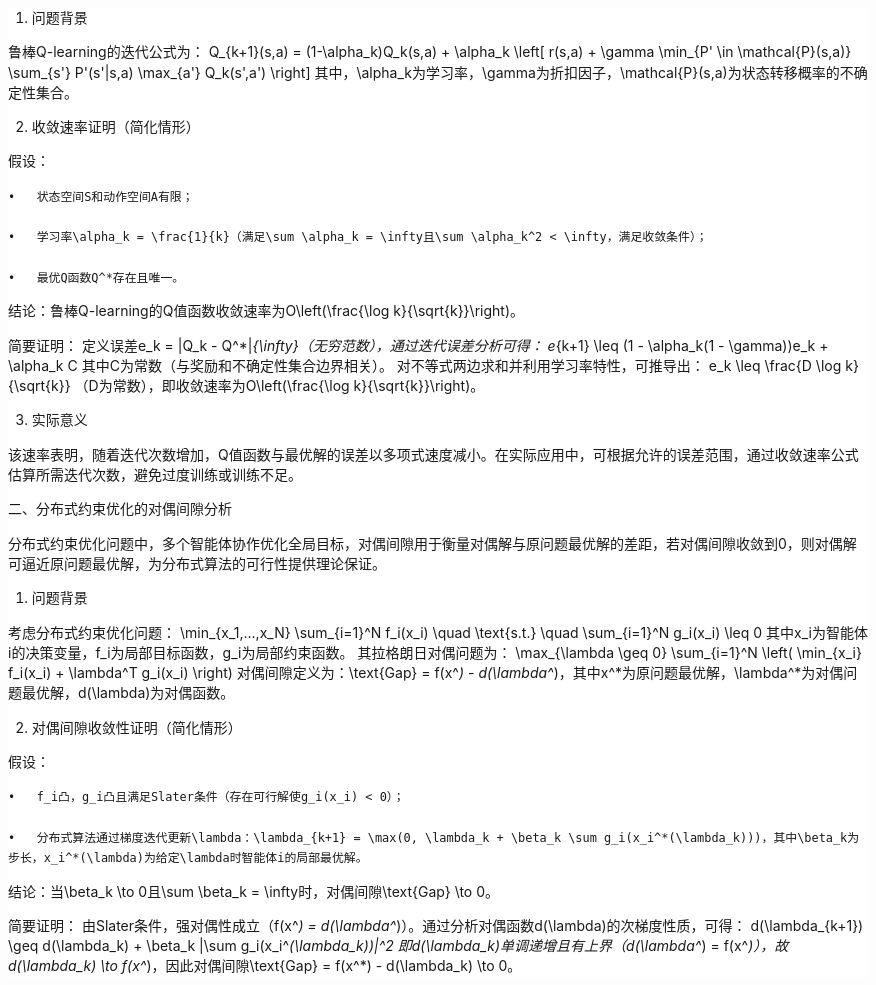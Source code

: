 1. 问题背景

鲁棒Q-learning的迭代公式为：
Q_{k+1}(s,a) = (1-\alpha_k)Q_k(s,a) + \alpha_k \left[ r(s,a) + \gamma \min_{P' \in \mathcal{P}(s,a)} \sum_{s'} P'(s'|s,a) \max_{a'} Q_k(s',a') \right]
其中，\alpha_k为学习率，\gamma为折扣因子，\mathcal{P}(s,a)为状态转移概率的不确定性集合。

2. 收敛速率证明（简化情形）

假设：

	•	状态空间S和动作空间A有限；

	•	学习率\alpha_k = \frac{1}{k}（满足\sum \alpha_k = \infty且\sum \alpha_k^2 < \infty，满足收敛条件）；

	•	最优Q函数Q^*存在且唯一。

结论：鲁棒Q-learning的Q值函数收敛速率为O\left(\frac{\log k}{\sqrt{k}}\right)。

简要证明：
定义误差e_k = \|Q_k - Q^*\|_{\infty}（无穷范数），通过迭代误差分析可得：
e_{k+1} \leq (1 - \alpha_k(1 - \gamma))e_k + \alpha_k C
其中C为常数（与奖励和不确定性集合边界相关）。
对不等式两边求和并利用学习率特性，可推导出：
e_k \leq \frac{D \log k}{\sqrt{k}}
（D为常数），即收敛速率为O\left(\frac{\log k}{\sqrt{k}}\right)。

3. 实际意义

该速率表明，随着迭代次数增加，Q值函数与最优解的误差以多项式速度减小。在实际应用中，可根据允许的误差范围，通过收敛速率公式估算所需迭代次数，避免过度训练或训练不足。

二、分布式约束优化的对偶间隙分析

分布式约束优化问题中，多个智能体协作优化全局目标，对偶间隙用于衡量对偶解与原问题最优解的差距，若对偶间隙收敛到0，则对偶解可逼近原问题最优解，为分布式算法的可行性提供理论保证。

1. 问题背景

考虑分布式约束优化问题：
\min_{x_1,...,x_N} \sum_{i=1}^N f_i(x_i) \quad \text{s.t.} \quad \sum_{i=1}^N g_i(x_i) \leq 0
其中x_i为智能体i的决策变量，f_i为局部目标函数，g_i为局部约束函数。
其拉格朗日对偶问题为：
\max_{\lambda \geq 0} \sum_{i=1}^N \left( \min_{x_i} f_i(x_i) + \lambda^T g_i(x_i) \right)
对偶间隙定义为：\text{Gap} = f(x^*) - d(\lambda^*)，其中x^*为原问题最优解，\lambda^*为对偶问题最优解，d(\lambda)为对偶函数。

2. 对偶间隙收敛性证明（简化情形）

假设：

	•	f_i凸，g_i凸且满足Slater条件（存在可行解使g_i(x_i) < 0）；

	•	分布式算法通过梯度迭代更新\lambda：\lambda_{k+1} = \max(0, \lambda_k + \beta_k \sum g_i(x_i^*(\lambda_k)))，其中\beta_k为步长，x_i^*(\lambda)为给定\lambda时智能体i的局部最优解。

结论：当\beta_k \to 0且\sum \beta_k = \infty时，对偶间隙\text{Gap} \to 0。

简要证明：
由Slater条件，强对偶性成立（f(x^*) = d(\lambda^*)）。通过分析对偶函数d(\lambda)的次梯度性质，可得：
d(\lambda_{k+1}) \geq d(\lambda_k) + \beta_k \|\sum g_i(x_i^*(\lambda_k))\|^2
即d(\lambda_k)单调递增且有上界（d(\lambda^*) = f(x^*)），故d(\lambda_k) \to f(x^*)，因此对偶间隙\text{Gap} = f(x^*) - d(\lambda_k) \to 0。
